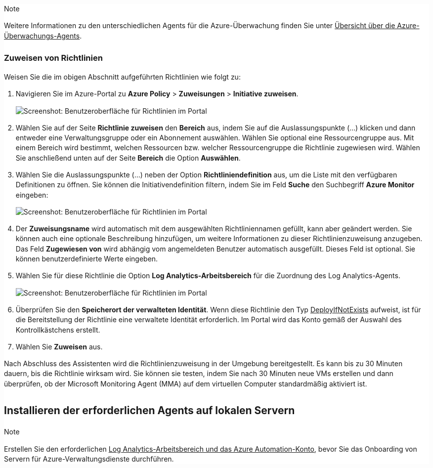 

> [!NOTE]
> Weitere Informationen zu den unterschiedlichen Agents für die Azure-Überwachung finden Sie unter [Übersicht über die Azure-Überwachungs-Agents](https://docs.microsoft.com/azure/azure-monitor/platform/agents-overview).

### <a name="assign-policies"></a>Zuweisen von Richtlinien

Weisen Sie die im obigen Abschnitt aufgeführten Richtlinien wie folgt zu:

1. Navigieren Sie im Azure-Portal zu **Azure Policy** > **Zuweisungen** > **Initiative zuweisen**.

    ![Screenshot: Benutzeroberfläche für Richtlinien im Portal](./media/onboarding-at-scale1.png)

2. Wählen Sie auf der Seite **Richtlinie zuweisen** den **Bereich** aus, indem Sie auf die Auslassungspunkte (…) klicken und dann entweder eine Verwaltungsgruppe oder ein Abonnement auswählen. Wählen Sie optional eine Ressourcengruppe aus. Mit einem Bereich wird bestimmt, welchen Ressourcen bzw. welcher Ressourcengruppe die Richtlinie zugewiesen wird. Wählen Sie anschließend unten auf der Seite **Bereich** die Option **Auswählen**.

3. Wählen Sie die Auslassungspunkte (…) neben der Option **Richtliniendefinition** aus, um die Liste mit den verfügbaren Definitionen zu öffnen. Sie können die Initiativendefinition filtern, indem Sie im Feld **Suche** den Suchbegriff **Azure Monitor** eingeben:

    ![Screenshot: Benutzeroberfläche für Richtlinien im Portal](./media/onboarding-at-scale2.png)

4. Der **Zuweisungsname** wird automatisch mit dem ausgewählten Richtliniennamen gefüllt, kann aber geändert werden. Sie können auch eine optionale Beschreibung hinzufügen, um weitere Informationen zu dieser Richtlinienzuweisung anzugeben. Das Feld **Zugewiesen von** wird abhängig vom angemeldeten Benutzer automatisch ausgefüllt. Dieses Feld ist optional. Sie können benutzerdefinierte Werte eingeben.

5. Wählen Sie für diese Richtlinie die Option **Log Analytics-Arbeitsbereich** für die Zuordnung des Log Analytics-Agents.

    ![Screenshot: Benutzeroberfläche für Richtlinien im Portal](./media/onboarding-at-scale3.png)

6. Überprüfen Sie den **Speicherort der verwalteten Identität**. Wenn diese Richtlinie den Typ [DeployIfNotExists](https://docs.microsoft.com/azure/governance/policy/concepts/effects#deployifnotexists) aufweist, ist für die Bereitstellung der Richtlinie eine verwaltete Identität erforderlich. Im Portal wird das Konto gemäß der Auswahl des Kontrollkästchens erstellt.

7. Wählen Sie **Zuweisen** aus.

Nach Abschluss des Assistenten wird die Richtlinienzuweisung in der Umgebung bereitgestellt. Es kann bis zu 30 Minuten dauern, bis die Richtlinie wirksam wird. Sie können sie testen, indem Sie nach 30 Minuten neue VMs erstellen und dann überprüfen, ob der Microsoft Monitoring Agent (MMA) auf dem virtuellen Computer standardmäßig aktiviert ist.

## <a name="install-required-agents-on-on-premises-servers"></a>Installieren der erforderlichen Agents auf lokalen Servern

> [!NOTE]
> Erstellen Sie den erforderlichen [Log Analytics-Arbeitsbereich und das Azure Automation-Konto](./prerequisites.md#create-a-workspace-and-automation-account), bevor Sie das Onboarding von Servern für Azure-Verwaltungsdienste durchführen.
